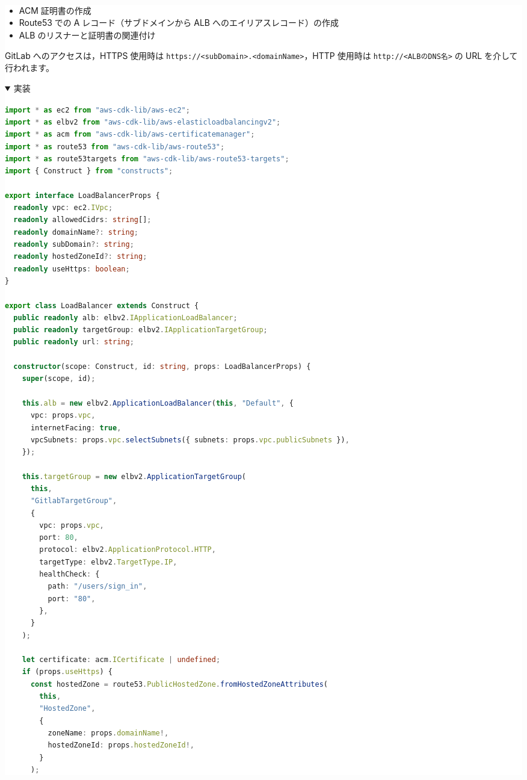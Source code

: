 - ACM 証明書の作成
- Route53 での A レコード（サブドメインから ALB へのエイリアスレコード）の作成
- ALB のリスナーと証明書の関連付け

GitLab へのアクセスは，HTTPS 使用時は `https://<subDomain>.<domainName>`，HTTP 使用時は `http://<ALBのDNS名>` の URL を介して行われます。

<details open><summary>実装</summary>

```typescript
import * as ec2 from "aws-cdk-lib/aws-ec2";
import * as elbv2 from "aws-cdk-lib/aws-elasticloadbalancingv2";
import * as acm from "aws-cdk-lib/aws-certificatemanager";
import * as route53 from "aws-cdk-lib/aws-route53";
import * as route53targets from "aws-cdk-lib/aws-route53-targets";
import { Construct } from "constructs";

export interface LoadBalancerProps {
  readonly vpc: ec2.IVpc;
  readonly allowedCidrs: string[];
  readonly domainName?: string;
  readonly subDomain?: string;
  readonly hostedZoneId?: string;
  readonly useHttps: boolean;
}

export class LoadBalancer extends Construct {
  public readonly alb: elbv2.IApplicationLoadBalancer;
  public readonly targetGroup: elbv2.IApplicationTargetGroup;
  public readonly url: string;

  constructor(scope: Construct, id: string, props: LoadBalancerProps) {
    super(scope, id);

    this.alb = new elbv2.ApplicationLoadBalancer(this, "Default", {
      vpc: props.vpc,
      internetFacing: true,
      vpcSubnets: props.vpc.selectSubnets({ subnets: props.vpc.publicSubnets }),
    });

    this.targetGroup = new elbv2.ApplicationTargetGroup(
      this,
      "GitlabTargetGroup",
      {
        vpc: props.vpc,
        port: 80,
        protocol: elbv2.ApplicationProtocol.HTTP,
        targetType: elbv2.TargetType.IP,
        healthCheck: {
          path: "/users/sign_in",
          port: "80",
        },
      }
    );

    let certificate: acm.ICertificate | undefined;
    if (props.useHttps) {
      const hostedZone = route53.PublicHostedZone.fromHostedZoneAttributes(
        this,
        "HostedZone",
        {
          zoneName: props.domainName!,
          hostedZoneId: props.hostedZoneId!,
        }
      );
```